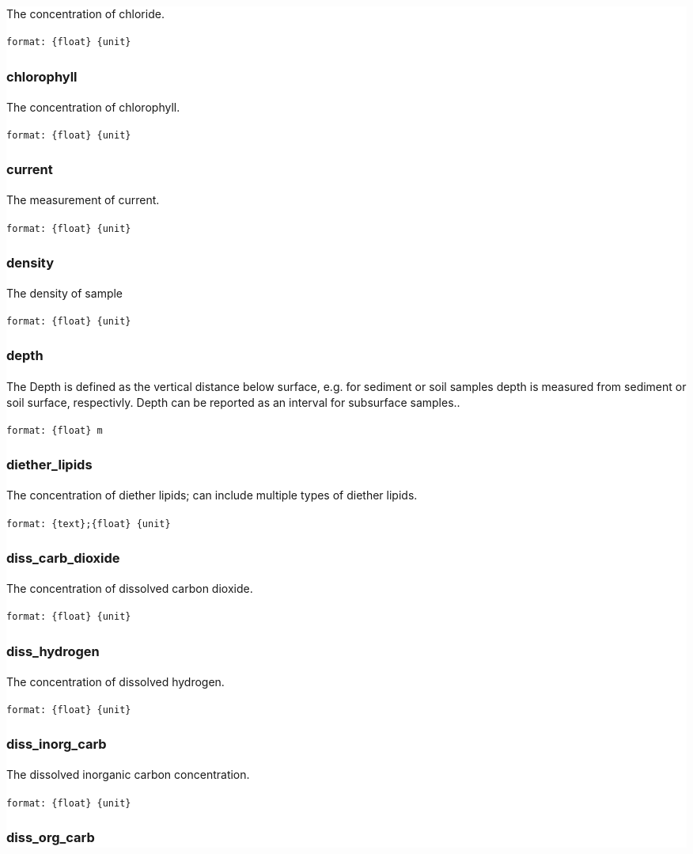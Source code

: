 The concentration of chloride.

    format: {float} {unit}

### chlorophyll

The concentration of chlorophyll.

    format: {float} {unit}

### current

The measurement of current.

    format: {float} {unit}

### density

The density of sample

    format: {float} {unit}

### depth

The Depth is defined as the vertical distance below surface, e.g. for
sediment or soil samples depth is measured from sediment or soil
surface, respectivly. Depth can be reported as an interval for
subsurface samples..

    format: {float} m

### diether\_lipids

The concentration of diether lipids; can include multiple types of
diether lipids.

    format: {text};{float} {unit}

### diss\_carb\_dioxide

The concentration of dissolved carbon dioxide.

    format: {float} {unit}

### diss\_hydrogen

The concentration of dissolved hydrogen.

    format: {float} {unit}

### diss\_inorg\_carb

The dissolved inorganic carbon concentration.

    format: {float} {unit}

### diss\_org\_carb
